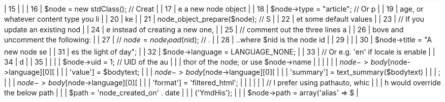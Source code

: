 |     15                               |                                      |
|     16                               |     $node = new stdClass(); // Creat |
|     17                               | e a new node object                  |
|     18                               |     $node->type = "article"; // Or p |
|     19                               | age, or whatever content type you li |
|     20                               | ke                                   |
|     21                               |     node_object_prepare($node); // S |
|     22                               | et some default values               |
|     23                               |     // If you update an existing nod |
|     24                               | e instead of creating a new one,     |
|     25                               |     // comment out the three lines a |
|     26                               | bove and uncomment the following:    |
|     27                               |     // $node = node_load($nid); // . |
|     28                               | ..where $nid is the node id          |
|     29                               |                                      |
|     30                               |     $node->title    = "A new node se |
|     31                               | es the light of day";                |
|     32                               |     $node->language = LANGUAGE_NONE; |
|     33                               |  // Or e.g. 'en' if locale is enable |
|     34                               | d                                    |
|     35                               |                                      |
|                                      |     $node->uid = 1; // UID of the au |
|                                      | thor of the node; or use $node->name |
|                                      |                                      |
|                                      |     $node->body[$node->language][0][ |
|                                      | 'value']   = $bodytext;              |
|                                      |     $node->body[$node->language][0][ |
|                                      | 'summary'] = text_summary($bodytext) |
|                                      | ;                                    |
|                                      |     $node->body[$node->language][0][ |
|                                      | 'format']  = 'filtered_html';        |
|                                      |                                      |
|                                      |     // I prefer using pathauto, whic |
|                                      | h would override the below path      |
|                                      |     $path = 'node_created_on' . date |
|                                      | ('YmdHis');                          |
|                                      |     $node->path = array('alias' => $ |